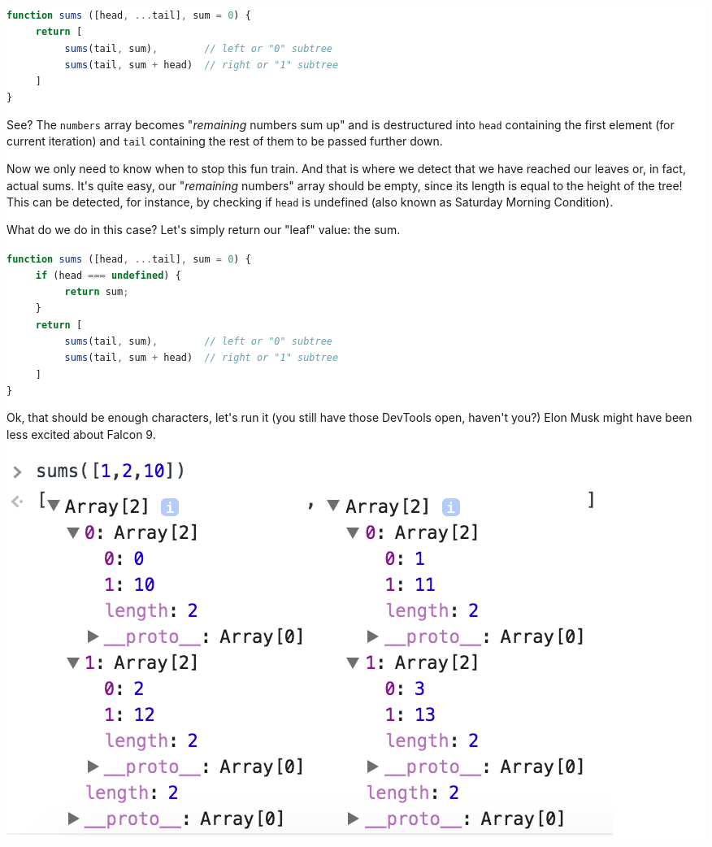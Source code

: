 
```js
function sums ([head, ...tail], sum = 0) {
     return [
          sums(tail, sum),        // left or "0" subtree
          sums(tail, sum + head)  // right or "1" subtree
     ]
}
```

See? The `numbers` array becomes "_remaining_ numbers sum up" and is destructured into `head` containing the first element (for current iteration) and `tail` containing the rest of them to be passed further down.

Now we only need to know when to stop this fun train.
And that is where we detect that we have reached our leaves or, in fact, actual sums.
It's quite easy, our "_remaining_ numbers" array should be empty, since its length is equal to the height of the tree!
This can be detected, for instance, by checking if `head` is undefined (also known as Saturday Morning Condition).

What do we do in this case? Let's simply return our "leaf" value: the sum.

```js
function sums ([head, ...tail], sum = 0) {
     if (head === undefined) {
          return sum;
     }
     return [
          sums(tail, sum),        // left or "0" subtree
          sums(tail, sum + head)  // right or "1" subtree
     ]
}
```

Ok, that should be enough characters, let's run it (you still have those DevTools open, haven't you?)
Elon Musk might have been less excited about Falcon 9.

![Nested array tree](/resources/sums-tree.png)
